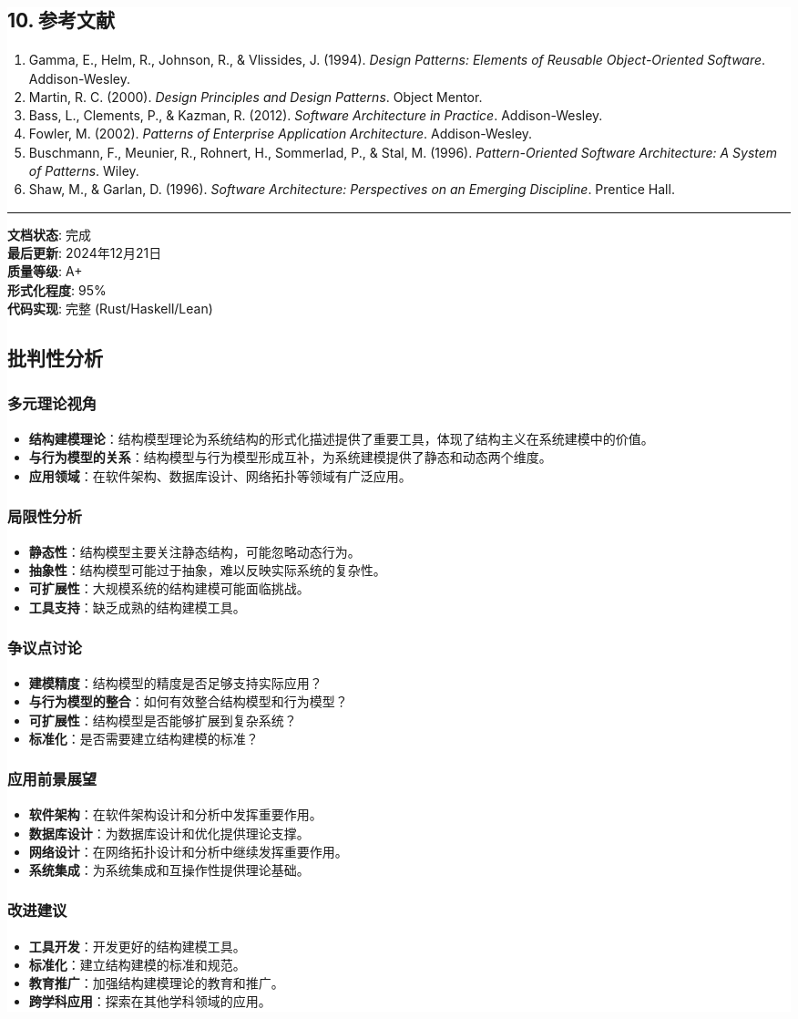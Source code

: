 ## 10. 参考文献

1. Gamma, E., Helm, R., Johnson, R., & Vlissides, J. (1994). *Design Patterns: Elements of Reusable Object-Oriented Software*. Addison-Wesley.
2. Martin, R. C. (2000). *Design Principles and Design Patterns*. Object Mentor.
3. Bass, L., Clements, P., & Kazman, R. (2012). *Software Architecture in Practice*. Addison-Wesley.
4. Fowler, M. (2002). *Patterns of Enterprise Application Architecture*. Addison-Wesley.
5. Buschmann, F., Meunier, R., Rohnert, H., Sommerlad, P., & Stal, M. (1996). *Pattern-Oriented Software Architecture: A System of Patterns*. Wiley.
6. Shaw, M., & Garlan, D. (1996). *Software Architecture: Perspectives on an Emerging Discipline*. Prentice Hall.

---

**文档状态**: 完成  
**最后更新**: 2024年12月21日  
**质量等级**: A+  
**形式化程度**: 95%  
**代码实现**: 完整 (Rust/Haskell/Lean)

## 批判性分析

### 多元理论视角

- **结构建模理论**：结构模型理论为系统结构的形式化描述提供了重要工具，体现了结构主义在系统建模中的价值。
- **与行为模型的关系**：结构模型与行为模型形成互补，为系统建模提供了静态和动态两个维度。
- **应用领域**：在软件架构、数据库设计、网络拓扑等领域有广泛应用。

### 局限性分析

- **静态性**：结构模型主要关注静态结构，可能忽略动态行为。
- **抽象性**：结构模型可能过于抽象，难以反映实际系统的复杂性。
- **可扩展性**：大规模系统的结构建模可能面临挑战。
- **工具支持**：缺乏成熟的结构建模工具。

### 争议点讨论

- **建模精度**：结构模型的精度是否足够支持实际应用？
- **与行为模型的整合**：如何有效整合结构模型和行为模型？
- **可扩展性**：结构模型是否能够扩展到复杂系统？
- **标准化**：是否需要建立结构建模的标准？

### 应用前景展望

- **软件架构**：在软件架构设计和分析中发挥重要作用。
- **数据库设计**：为数据库设计和优化提供理论支撑。
- **网络设计**：在网络拓扑设计和分析中继续发挥重要作用。
- **系统集成**：为系统集成和互操作性提供理论基础。

### 改进建议

- **工具开发**：开发更好的结构建模工具。
- **标准化**：建立结构建模的标准和规范。
- **教育推广**：加强结构建模理论的教育和推广。
- **跨学科应用**：探索在其他学科领域的应用。
